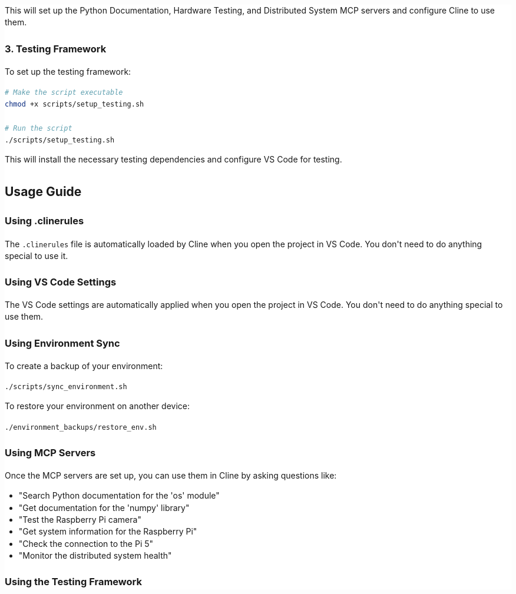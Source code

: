 This will set up the Python Documentation, Hardware Testing, and Distributed System MCP servers and configure Cline to use them.

### 3. Testing Framework

To set up the testing framework:

```bash
# Make the script executable
chmod +x scripts/setup_testing.sh

# Run the script
./scripts/setup_testing.sh
```

This will install the necessary testing dependencies and configure VS Code for testing.

## Usage Guide

### Using .clinerules

The `.clinerules` file is automatically loaded by Cline when you open the project in VS Code. You don't need to do anything special to use it.

### Using VS Code Settings

The VS Code settings are automatically applied when you open the project in VS Code. You don't need to do anything special to use them.

### Using Environment Sync

To create a backup of your environment:

```bash
./scripts/sync_environment.sh
```

To restore your environment on another device:

```bash
./environment_backups/restore_env.sh
```

### Using MCP Servers

Once the MCP servers are set up, you can use them in Cline by asking questions like:

- "Search Python documentation for the 'os' module"
- "Get documentation for the 'numpy' library"
- "Test the Raspberry Pi camera"
- "Get system information for the Raspberry Pi"
- "Check the connection to the Pi 5"
- "Monitor the distributed system health"

### Using the Testing Framework
